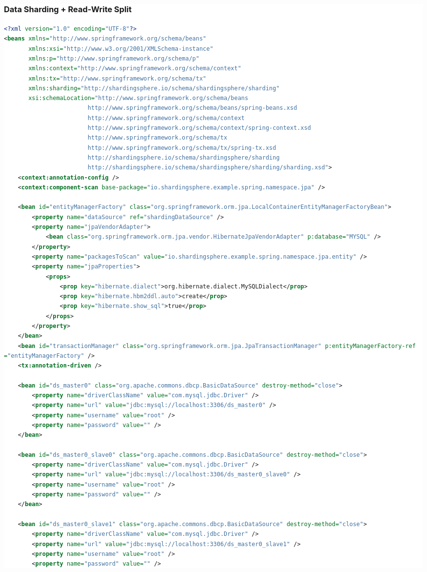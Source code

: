 ### Data Sharding + Read-Write Split

```xml
<?xml version="1.0" encoding="UTF-8"?>
<beans xmlns="http://www.springframework.org/schema/beans"
       xmlns:xsi="http://www.w3.org/2001/XMLSchema-instance"
       xmlns:p="http://www.springframework.org/schema/p"
       xmlns:context="http://www.springframework.org/schema/context"
       xmlns:tx="http://www.springframework.org/schema/tx"
       xmlns:sharding="http://shardingsphere.io/schema/shardingsphere/sharding"
       xsi:schemaLocation="http://www.springframework.org/schema/beans 
                        http://www.springframework.org/schema/beans/spring-beans.xsd
                        http://www.springframework.org/schema/context
                        http://www.springframework.org/schema/context/spring-context.xsd
                        http://www.springframework.org/schema/tx
                        http://www.springframework.org/schema/tx/spring-tx.xsd
                        http://shardingsphere.io/schema/shardingsphere/sharding 
                        http://shardingsphere.io/schema/shardingsphere/sharding/sharding.xsd">
    <context:annotation-config />
    <context:component-scan base-package="io.shardingsphere.example.spring.namespace.jpa" />
    
    <bean id="entityManagerFactory" class="org.springframework.orm.jpa.LocalContainerEntityManagerFactoryBean">
        <property name="dataSource" ref="shardingDataSource" />
        <property name="jpaVendorAdapter">
            <bean class="org.springframework.orm.jpa.vendor.HibernateJpaVendorAdapter" p:database="MYSQL" />
        </property>
        <property name="packagesToScan" value="io.shardingsphere.example.spring.namespace.jpa.entity" />
        <property name="jpaProperties">
            <props>
                <prop key="hibernate.dialect">org.hibernate.dialect.MySQLDialect</prop>
                <prop key="hibernate.hbm2ddl.auto">create</prop>
                <prop key="hibernate.show_sql">true</prop>
            </props>
        </property>
    </bean>
    <bean id="transactionManager" class="org.springframework.orm.jpa.JpaTransactionManager" p:entityManagerFactory-ref="entityManagerFactory" />
    <tx:annotation-driven />
    
    <bean id="ds_master0" class="org.apache.commons.dbcp.BasicDataSource" destroy-method="close">
        <property name="driverClassName" value="com.mysql.jdbc.Driver" />
        <property name="url" value="jdbc:mysql://localhost:3306/ds_master0" />
        <property name="username" value="root" />
        <property name="password" value="" />
    </bean>

    <bean id="ds_master0_slave0" class="org.apache.commons.dbcp.BasicDataSource" destroy-method="close">
        <property name="driverClassName" value="com.mysql.jdbc.Driver" />
        <property name="url" value="jdbc:mysql://localhost:3306/ds_master0_slave0" />
        <property name="username" value="root" />
        <property name="password" value="" />
    </bean>

    <bean id="ds_master0_slave1" class="org.apache.commons.dbcp.BasicDataSource" destroy-method="close">
        <property name="driverClassName" value="com.mysql.jdbc.Driver" />
        <property name="url" value="jdbc:mysql://localhost:3306/ds_master0_slave1" />
        <property name="username" value="root" />
        <property name="password" value="" />
```